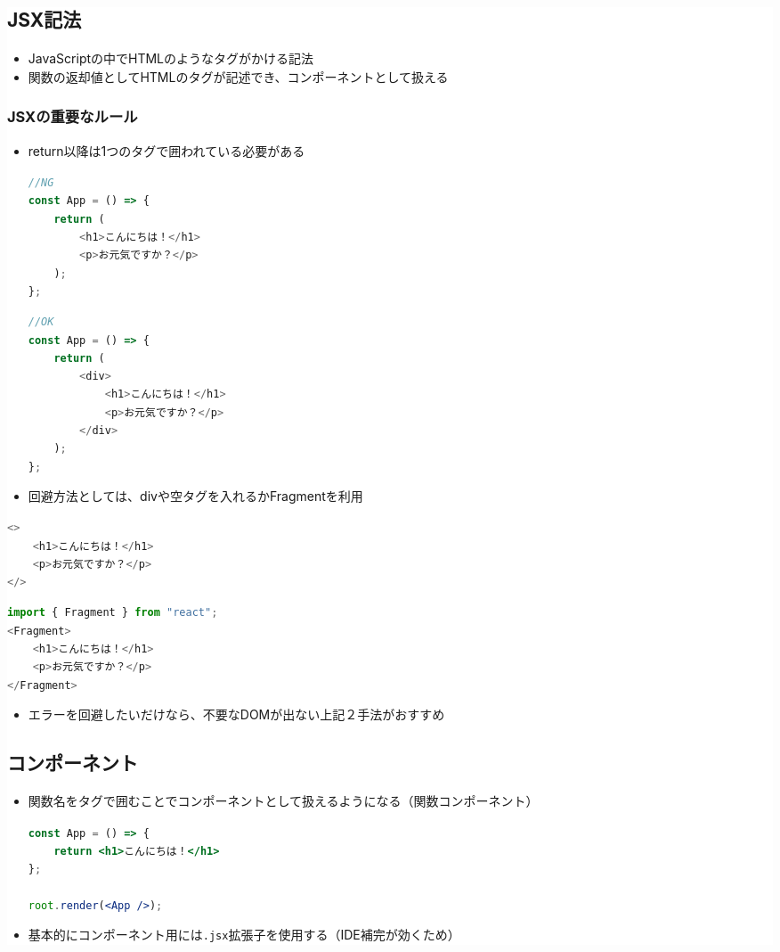 ## JSX記法
- JavaScriptの中でHTMLのようなタグがかける記法
- 関数の返却値としてHTMLのタグが記述でき、コンポーネントとして扱える
### JSXの重要なルール
- return以降は1つのタグで囲われている必要がある
    ```js
    //NG
    const App = () => {
        return (
            <h1>こんにちは！</h1>
            <p>お元気ですか？</p>
        );
    };
    ```
    ```js
    //OK
    const App = () => {
        return (
            <div>
                <h1>こんにちは！</h1>
                <p>お元気ですか？</p>
            </div>
        );
    };
    ```
- 回避方法としては、divや空タグを入れるかFragmentを利用
```js
<>
    <h1>こんにちは！</h1>
    <p>お元気ですか？</p>
</>
```
```js
import { Fragment } from "react";
<Fragment>
    <h1>こんにちは！</h1>
    <p>お元気ですか？</p>
</Fragment>
```
- エラーを回避したいだけなら、不要なDOMが出ない上記２手法がおすすめ

## コンポーネント
- 関数名をタグで囲むことでコンポーネントとして扱えるようになる（関数コンポーネント）
    ```jsx
    const App = () => {
        return <h1>こんにちは！</h1>
    };

    root.render(<App />);
    ```
- 基本的にコンポーネント用には`.jsx`拡張子を使用する（IDE補完が効くため）
